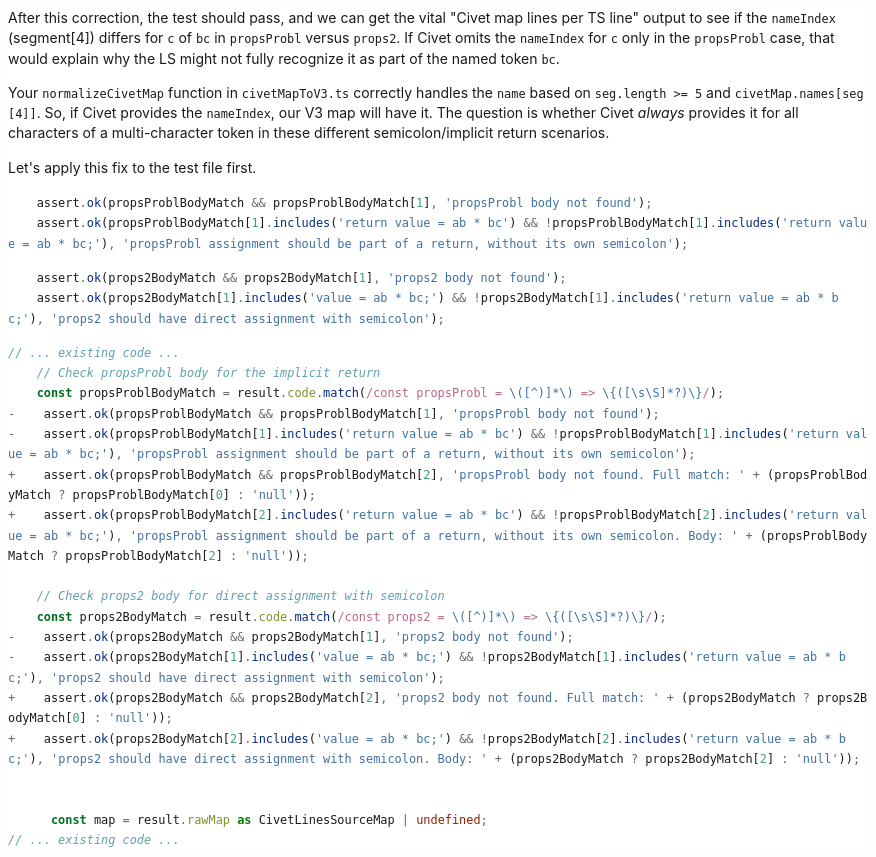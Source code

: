 After this correction, the test should pass, and we can get the vital "Civet map lines per TS line" output to see if the `nameIndex` (segment[4]) differs for `c` of `bc` in `propsProbl` versus `props2`. If Civet omits the `nameIndex` for `c` only in the `propsProbl` case, that would explain why the LS might not fully recognize it as part of the named token `bc`.

Your `normalizeCivetMap` function in `civetMapToV3.ts` correctly handles the `name` based on `seg.length >= 5` and `civetMap.names[seg[4]]`. So, if Civet provides the `nameIndex`, our V3 map will have it. The question is whether Civet *always* provides it for all characters of a multi-character token in these different semicolon/implicit return scenarios.

Let's apply this fix to the test file first.

```typescript
    assert.ok(propsProblBodyMatch && propsProblBodyMatch[1], 'propsProbl body not found');
    assert.ok(propsProblBodyMatch[1].includes('return value = ab * bc') && !propsProblBodyMatch[1].includes('return value = ab * bc;'), 'propsProbl assignment should be part of a return, without its own semicolon');
```

```typescript
    assert.ok(props2BodyMatch && props2BodyMatch[1], 'props2 body not found');
    assert.ok(props2BodyMatch[1].includes('value = ab * bc;') && !props2BodyMatch[1].includes('return value = ab * bc;'), 'props2 should have direct assignment with semicolon');
```

```typescript
// ... existing code ...
    // Check propsProbl body for the implicit return
    const propsProblBodyMatch = result.code.match(/const propsProbl = \([^)]*\) => \{([\s\S]*?)\}/);
-    assert.ok(propsProblBodyMatch && propsProblBodyMatch[1], 'propsProbl body not found');
-    assert.ok(propsProblBodyMatch[1].includes('return value = ab * bc') && !propsProblBodyMatch[1].includes('return value = ab * bc;'), 'propsProbl assignment should be part of a return, without its own semicolon');
+    assert.ok(propsProblBodyMatch && propsProblBodyMatch[2], 'propsProbl body not found. Full match: ' + (propsProblBodyMatch ? propsProblBodyMatch[0] : 'null'));
+    assert.ok(propsProblBodyMatch[2].includes('return value = ab * bc') && !propsProblBodyMatch[2].includes('return value = ab * bc;'), 'propsProbl assignment should be part of a return, without its own semicolon. Body: ' + (propsProblBodyMatch ? propsProblBodyMatch[2] : 'null'));

    // Check props2 body for direct assignment with semicolon
    const props2BodyMatch = result.code.match(/const props2 = \([^)]*\) => \{([\s\S]*?)\}/);
-    assert.ok(props2BodyMatch && props2BodyMatch[1], 'props2 body not found');
-    assert.ok(props2BodyMatch[1].includes('value = ab * bc;') && !props2BodyMatch[1].includes('return value = ab * bc;'), 'props2 should have direct assignment with semicolon');
+    assert.ok(props2BodyMatch && props2BodyMatch[2], 'props2 body not found. Full match: ' + (props2BodyMatch ? props2BodyMatch[0] : 'null'));
+    assert.ok(props2BodyMatch[2].includes('value = ab * bc;') && !props2BodyMatch[2].includes('return value = ab * bc;'), 'props2 should have direct assignment with semicolon. Body: ' + (props2BodyMatch ? props2BodyMatch[2] : 'null'));


      const map = result.rawMap as CivetLinesSourceMap | undefined;
// ... existing code ...
```
